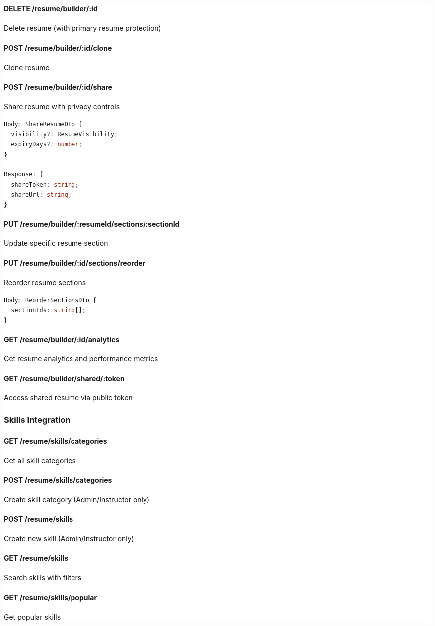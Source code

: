 #### DELETE /resume/builder/:id
Delete resume (with primary resume protection)

#### POST /resume/builder/:id/clone
Clone resume

#### POST /resume/builder/:id/share
Share resume with privacy controls
```typescript
Body: ShareResumeDto {
  visibility?: ResumeVisibility;
  expiryDays?: number;
}

Response: {
  shareToken: string;
  shareUrl: string;
}
```

#### PUT /resume/builder/:resumeId/sections/:sectionId
Update specific resume section

#### PUT /resume/builder/:id/sections/reorder
Reorder resume sections
```typescript
Body: ReorderSectionsDto {
  sectionIds: string[];
}
```

#### GET /resume/builder/:id/analytics
Get resume analytics and performance metrics

#### GET /resume/builder/shared/:token
Access shared resume via public token

### Skills Integration

#### GET /resume/skills/categories
Get all skill categories

#### POST /resume/skills/categories
Create skill category (Admin/Instructor only)

#### POST /resume/skills
Create new skill (Admin/Instructor only)

#### GET /resume/skills
Search skills with filters

#### GET /resume/skills/popular
Get popular skills
